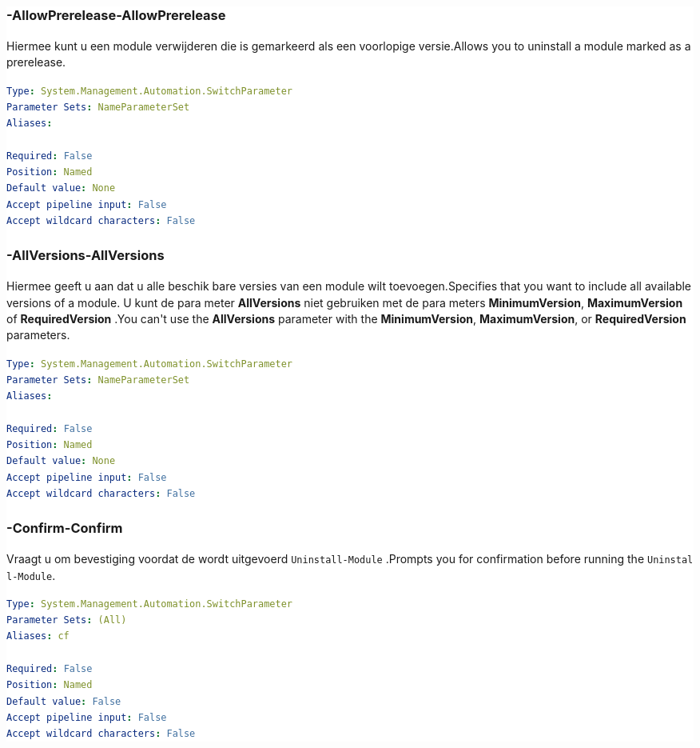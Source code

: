 ### <span data-ttu-id="1b85e-120">-AllowPrerelease</span><span class="sxs-lookup"><span data-stu-id="1b85e-120">-AllowPrerelease</span></span>

<span data-ttu-id="1b85e-121">Hiermee kunt u een module verwijderen die is gemarkeerd als een voorlopige versie.</span><span class="sxs-lookup"><span data-stu-id="1b85e-121">Allows you to uninstall a module marked as a prerelease.</span></span>

```yaml
Type: System.Management.Automation.SwitchParameter
Parameter Sets: NameParameterSet
Aliases:

Required: False
Position: Named
Default value: None
Accept pipeline input: False
Accept wildcard characters: False
```

### <span data-ttu-id="1b85e-122">-AllVersions</span><span class="sxs-lookup"><span data-stu-id="1b85e-122">-AllVersions</span></span>

<span data-ttu-id="1b85e-123">Hiermee geeft u aan dat u alle beschik bare versies van een module wilt toevoegen.</span><span class="sxs-lookup"><span data-stu-id="1b85e-123">Specifies that you want to include all available versions of a module.</span></span> <span data-ttu-id="1b85e-124">U kunt de para meter **AllVersions** niet gebruiken met de para meters **MinimumVersion**, **MaximumVersion** of **RequiredVersion** .</span><span class="sxs-lookup"><span data-stu-id="1b85e-124">You can't use the **AllVersions** parameter with the **MinimumVersion**, **MaximumVersion**, or **RequiredVersion** parameters.</span></span>

```yaml
Type: System.Management.Automation.SwitchParameter
Parameter Sets: NameParameterSet
Aliases:

Required: False
Position: Named
Default value: None
Accept pipeline input: False
Accept wildcard characters: False
```

### <span data-ttu-id="1b85e-125">-Confirm</span><span class="sxs-lookup"><span data-stu-id="1b85e-125">-Confirm</span></span>

<span data-ttu-id="1b85e-126">Vraagt u om bevestiging voordat de wordt uitgevoerd `Uninstall-Module` .</span><span class="sxs-lookup"><span data-stu-id="1b85e-126">Prompts you for confirmation before running the `Uninstall-Module`.</span></span>

```yaml
Type: System.Management.Automation.SwitchParameter
Parameter Sets: (All)
Aliases: cf

Required: False
Position: Named
Default value: False
Accept pipeline input: False
Accept wildcard characters: False
```
